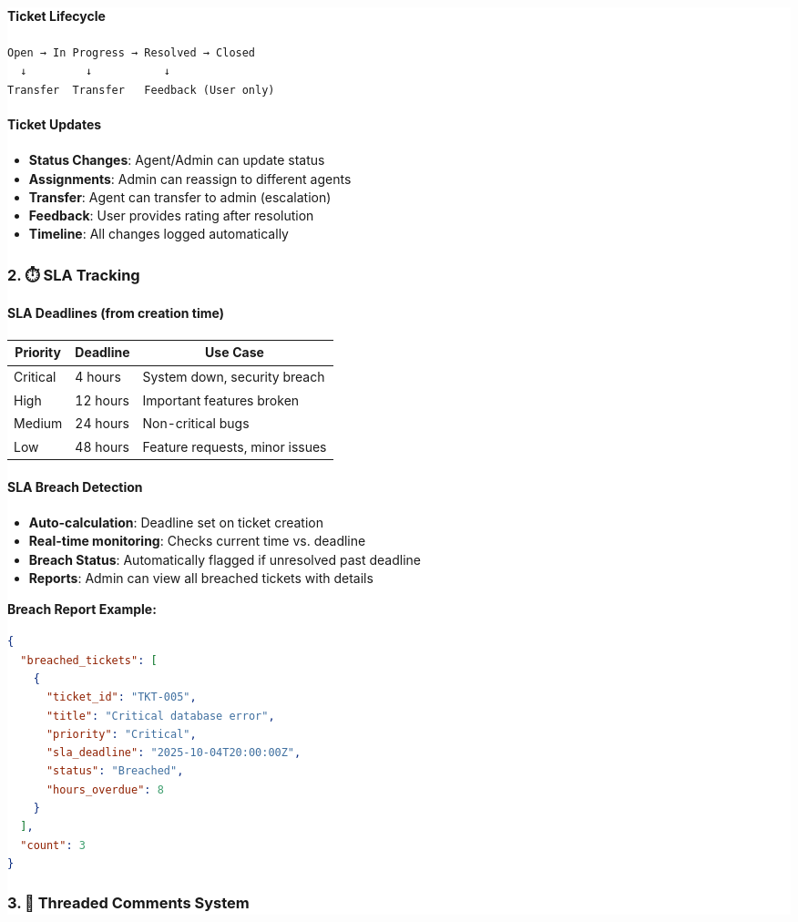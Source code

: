 #### Ticket Lifecycle
```
Open → In Progress → Resolved → Closed
  ↓         ↓           ↓
Transfer  Transfer   Feedback (User only)
```

#### Ticket Updates
- **Status Changes**: Agent/Admin can update status
- **Assignments**: Admin can reassign to different agents
- **Transfer**: Agent can transfer to admin (escalation)
- **Feedback**: User provides rating after resolution
- **Timeline**: All changes logged automatically

### 2. ⏱️ SLA Tracking

#### SLA Deadlines (from creation time)
| Priority | Deadline | Use Case |
|----------|----------|----------|
| Critical | 4 hours | System down, security breach |
| High | 12 hours | Important features broken |
| Medium | 24 hours | Non-critical bugs |
| Low | 48 hours | Feature requests, minor issues |

#### SLA Breach Detection
- **Auto-calculation**: Deadline set on ticket creation
- **Real-time monitoring**: Checks current time vs. deadline
- **Breach Status**: Automatically flagged if unresolved past deadline
- **Reports**: Admin can view all breached tickets with details

**Breach Report Example:**
```json
{
  "breached_tickets": [
    {
      "ticket_id": "TKT-005",
      "title": "Critical database error",
      "priority": "Critical",
      "sla_deadline": "2025-10-04T20:00:00Z",
      "status": "Breached",
      "hours_overdue": 8
    }
  ],
  "count": 3
}
```

### 3. 💬 Threaded Comments System
